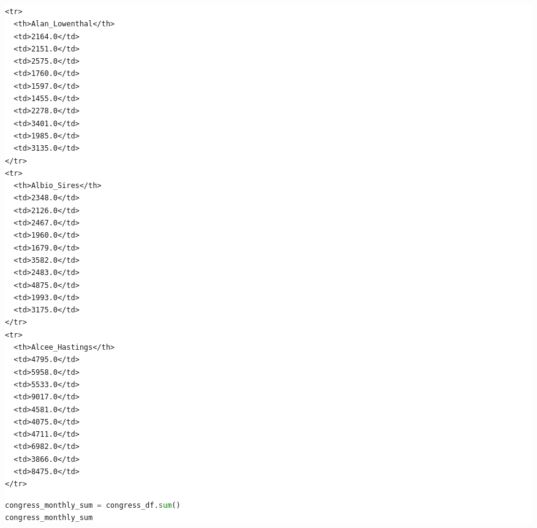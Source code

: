     <tr>
      <th>Alan_Lowenthal</th>
      <td>2164.0</td>
      <td>2151.0</td>
      <td>2575.0</td>
      <td>1760.0</td>
      <td>1597.0</td>
      <td>1455.0</td>
      <td>2278.0</td>
      <td>3401.0</td>
      <td>1985.0</td>
      <td>3135.0</td>
    </tr>
    <tr>
      <th>Albio_Sires</th>
      <td>2348.0</td>
      <td>2126.0</td>
      <td>2467.0</td>
      <td>1960.0</td>
      <td>1679.0</td>
      <td>3582.0</td>
      <td>2483.0</td>
      <td>4875.0</td>
      <td>1993.0</td>
      <td>3175.0</td>
    </tr>
    <tr>
      <th>Alcee_Hastings</th>
      <td>4795.0</td>
      <td>5958.0</td>
      <td>5533.0</td>
      <td>9017.0</td>
      <td>4581.0</td>
      <td>4075.0</td>
      <td>4711.0</td>
      <td>6982.0</td>
      <td>3866.0</td>
      <td>8475.0</td>
    </tr>
  </tbody>
</table>
</div>




```python

```


```python
congress_monthly_sum = congress_df.sum()
congress_monthly_sum
```
